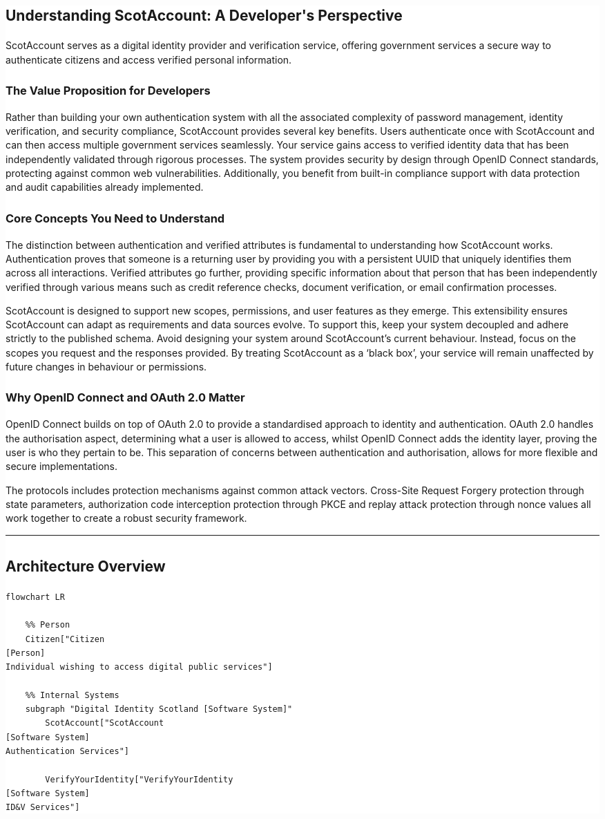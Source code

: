 
## Understanding ScotAccount: A Developer's Perspective

ScotAccount serves as a digital identity provider and verification service, offering government services a secure way to authenticate citizens and access verified personal information.

### The Value Proposition for Developers

Rather than building your own authentication system with all the associated complexity of password management, identity verification, and security compliance, ScotAccount provides several key benefits. Users authenticate once with ScotAccount and can then access multiple government services seamlessly. Your service gains access to verified identity data that has been independently validated through rigorous processes. The system provides security by design through OpenID Connect standards, protecting against common web vulnerabilities. Additionally, you benefit from built-in compliance support with data protection and audit capabilities already implemented.

### Core Concepts You Need to Understand

The distinction between authentication and verified attributes is fundamental to understanding how ScotAccount works. Authentication proves that someone is a returning user by providing you with a persistent UUID that uniquely identifies them across all interactions. Verified attributes go further, providing specific information about that person that has been independently verified through various means such as credit reference checks, document verification, or email confirmation processes.

ScotAccount is designed to support new scopes, permissions, and user features as they emerge. This extensibility ensures ScotAccount can adapt as requirements and data sources evolve. To support this, keep your system decoupled and adhere strictly to the published schema. Avoid designing your system around ScotAccount’s current behaviour. Instead, focus on the scopes you request and the responses provided. By treating ScotAccount as a ‘black box’, your service will remain unaffected by future changes in behaviour or permissions.

### Why OpenID Connect and OAuth 2.0 Matter

OpenID Connect builds on top of OAuth 2.0 to provide a standardised approach to identity and authentication. OAuth 2.0 handles the authorisation aspect, determining what a user is allowed to access, whilst OpenID Connect adds the identity layer, proving the user is who they pertain to be. This separation of concerns between authentication and authorisation, allows for more flexible and secure implementations.

The protocols includes protection mechanisms against common attack vectors. Cross-Site Request Forgery protection through state parameters, authorization code interception protection through PKCE and replay attack protection through nonce values all work together to create a robust security framework.

---

## Architecture Overview

```mermaid
flowchart LR

    %% Person
    Citizen["Citizen
[Person]
Individual wishing to access digital public services"]

    %% Internal Systems
    subgraph "Digital Identity Scotland [Software System]"
        ScotAccount["ScotAccount
[Software System]
Authentication Services"]

        VerifyYourIdentity["VerifyYourIdentity
[Software System]
ID&V Services"]
```